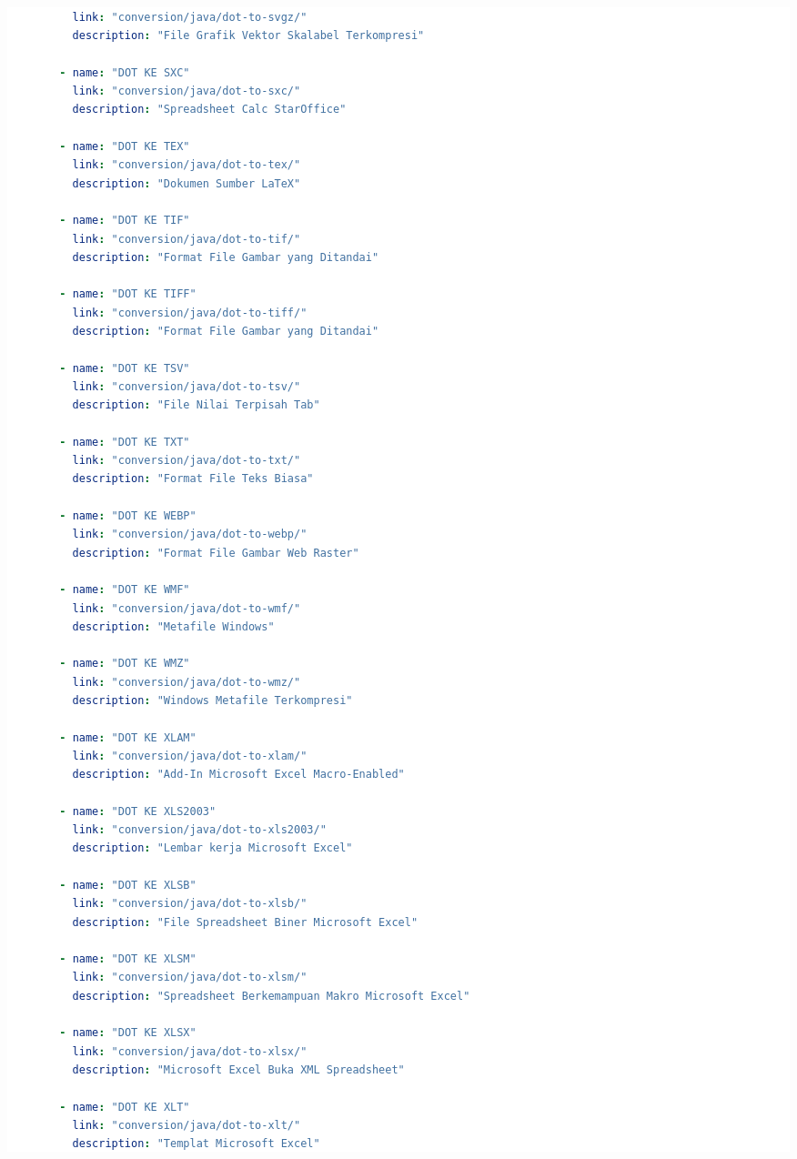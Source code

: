 ```yaml
          link: "conversion/java/dot-to-svgz/"
          description: "File Grafik Vektor Skalabel Terkompresi"

        - name: "DOT KE SXC"
          link: "conversion/java/dot-to-sxc/"
          description: "Spreadsheet Calc StarOffice"

        - name: "DOT KE TEX"
          link: "conversion/java/dot-to-tex/"
          description: "Dokumen Sumber LaTeX"

        - name: "DOT KE TIF"
          link: "conversion/java/dot-to-tif/"
          description: "Format File Gambar yang Ditandai"

        - name: "DOT KE TIFF"
          link: "conversion/java/dot-to-tiff/"
          description: "Format File Gambar yang Ditandai"

        - name: "DOT KE TSV"
          link: "conversion/java/dot-to-tsv/"
          description: "File Nilai Terpisah Tab"

        - name: "DOT KE TXT"
          link: "conversion/java/dot-to-txt/"
          description: "Format File Teks Biasa"

        - name: "DOT KE WEBP"
          link: "conversion/java/dot-to-webp/"
          description: "Format File Gambar Web Raster"

        - name: "DOT KE WMF"
          link: "conversion/java/dot-to-wmf/"
          description: "Metafile Windows"

        - name: "DOT KE WMZ"
          link: "conversion/java/dot-to-wmz/"
          description: "Windows Metafile Terkompresi"

        - name: "DOT KE XLAM"
          link: "conversion/java/dot-to-xlam/"
          description: "Add-In Microsoft Excel Macro-Enabled"

        - name: "DOT KE XLS2003"
          link: "conversion/java/dot-to-xls2003/"
          description: "Lembar kerja Microsoft Excel"

        - name: "DOT KE XLSB"
          link: "conversion/java/dot-to-xlsb/"
          description: "File Spreadsheet Biner Microsoft Excel"

        - name: "DOT KE XLSM"
          link: "conversion/java/dot-to-xlsm/"
          description: "Spreadsheet Berkemampuan Makro Microsoft Excel"

        - name: "DOT KE XLSX"
          link: "conversion/java/dot-to-xlsx/"
          description: "Microsoft Excel Buka XML Spreadsheet"

        - name: "DOT KE XLT"
          link: "conversion/java/dot-to-xlt/"
          description: "Templat Microsoft Excel"

```